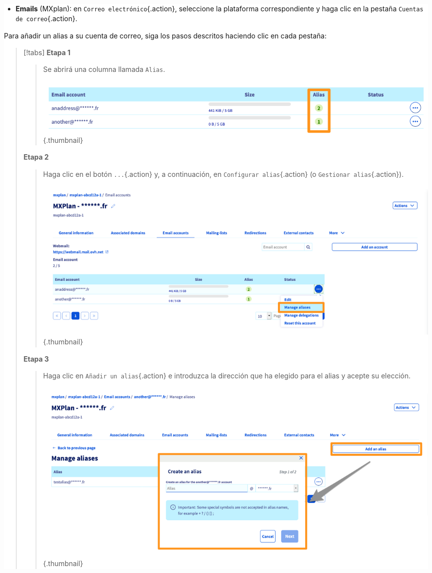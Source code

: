 - **Emails** (MXplan): en `Correo electrónico`{.action}, seleccione la plataforma correspondiente y haga clic en la pestaña `Cuentas de correo`{.action}.

Para añadir un alias a su cuenta de correo, siga los pasos descritos haciendo clic en cada pestaña:

> [!tabs]
> **Etapa 1**
>>
>> Se abrirá una columna llamada `Alias`.<br><br>
>> ![correo electrónico](images/email-alias012.png){.thumbnail}<br>
>>
> **Etapa 2**
>>
>> Haga clic en el botón `...`{.action} y, a continuación, en `Configurar alias`{.action} (o `Gestionar alias`{.action}).<br><br>
>> ![correo electrónico](images/email-alias02.png){.thumbnail}<br>
>>
> **Etapa 3**
>>
>> Haga clic en `Añadir un alias`{.action} e introduzca la dirección que ha elegido para el alias y acepte su elección.<br><br>
>> ![correo electrónico](images/email-alias03.png){.thumbnail}<br>

